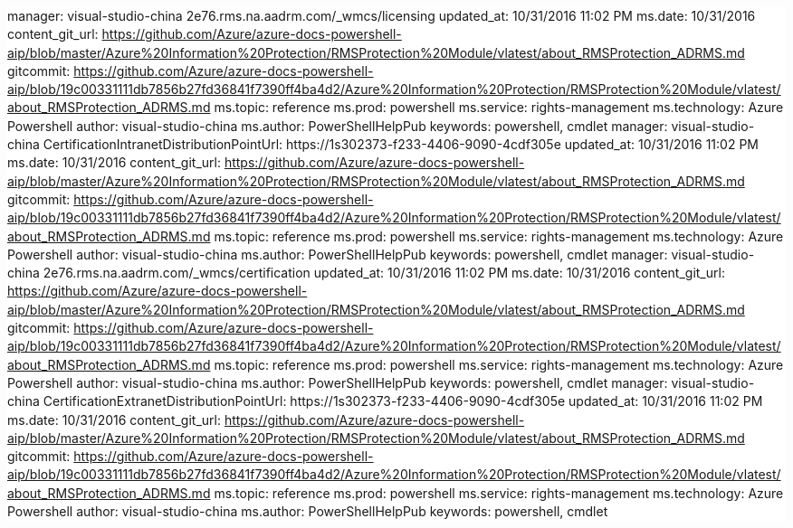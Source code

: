 manager: visual-studio-china
2e76.rms.na.aadrm.com/_wmcs/licensing
updated_at: 10/31/2016 11:02 PM
ms.date: 10/31/2016
content_git_url: https://github.com/Azure/azure-docs-powershell-aip/blob/master/Azure%20Information%20Protection/RMSProtection%20Module/vlatest/about_RMSProtection_ADRMS.md
gitcommit: https://github.com/Azure/azure-docs-powershell-aip/blob/19c00331111db7856b27fd36841f7390ff4ba4d2/Azure%20Information%20Protection/RMSProtection%20Module/vlatest/about_RMSProtection_ADRMS.md
ms.topic: reference
ms.prod: powershell
ms.service: rights-management
ms.technology: Azure Powershell
author: visual-studio-china
ms.author: PowerShellHelpPub
keywords: powershell, cmdlet
manager: visual-studio-china
CertificationIntranetDistributionPointUrl: https://1s302373-f233-4406-9090-4cdf305e
updated_at: 10/31/2016 11:02 PM
ms.date: 10/31/2016
content_git_url: https://github.com/Azure/azure-docs-powershell-aip/blob/master/Azure%20Information%20Protection/RMSProtection%20Module/vlatest/about_RMSProtection_ADRMS.md
gitcommit: https://github.com/Azure/azure-docs-powershell-aip/blob/19c00331111db7856b27fd36841f7390ff4ba4d2/Azure%20Information%20Protection/RMSProtection%20Module/vlatest/about_RMSProtection_ADRMS.md
ms.topic: reference
ms.prod: powershell
ms.service: rights-management
ms.technology: Azure Powershell
author: visual-studio-china
ms.author: PowerShellHelpPub
keywords: powershell, cmdlet
manager: visual-studio-china
2e76.rms.na.aadrm.com/_wmcs/certification
updated_at: 10/31/2016 11:02 PM
ms.date: 10/31/2016
content_git_url: https://github.com/Azure/azure-docs-powershell-aip/blob/master/Azure%20Information%20Protection/RMSProtection%20Module/vlatest/about_RMSProtection_ADRMS.md
gitcommit: https://github.com/Azure/azure-docs-powershell-aip/blob/19c00331111db7856b27fd36841f7390ff4ba4d2/Azure%20Information%20Protection/RMSProtection%20Module/vlatest/about_RMSProtection_ADRMS.md
ms.topic: reference
ms.prod: powershell
ms.service: rights-management
ms.technology: Azure Powershell
author: visual-studio-china
ms.author: PowerShellHelpPub
keywords: powershell, cmdlet
manager: visual-studio-china
CertificationExtranetDistributionPointUrl: https://1s302373-f233-4406-9090-4cdf305e
updated_at: 10/31/2016 11:02 PM
ms.date: 10/31/2016
content_git_url: https://github.com/Azure/azure-docs-powershell-aip/blob/master/Azure%20Information%20Protection/RMSProtection%20Module/vlatest/about_RMSProtection_ADRMS.md
gitcommit: https://github.com/Azure/azure-docs-powershell-aip/blob/19c00331111db7856b27fd36841f7390ff4ba4d2/Azure%20Information%20Protection/RMSProtection%20Module/vlatest/about_RMSProtection_ADRMS.md
ms.topic: reference
ms.prod: powershell
ms.service: rights-management
ms.technology: Azure Powershell
author: visual-studio-china
ms.author: PowerShellHelpPub
keywords: powershell, cmdlet